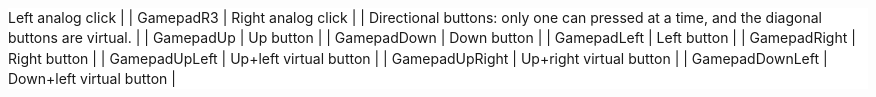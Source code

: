  Left analog click
  |
| 
 GamepadR3
  | 
 Right analog click
  |
| 
 Directional buttons: only one can pressed at a time, and the diagonal buttons are virtual.
  |
| 
 GamepadUp
  | 
 Up button
  |
| 
 GamepadDown
  | 
 Down button
  |
| 
 GamepadLeft
  | 
 Left button
  |
| 
 GamepadRight
  | 
 Right button
  |
| 
 GamepadUpLeft
  | 
 Up+left virtual button
  |
| 
 GamepadUpRight
  | 
 Up+right virtual button
  |
| 
 GamepadDownLeft
  | 
 Down+left virtual button
  |